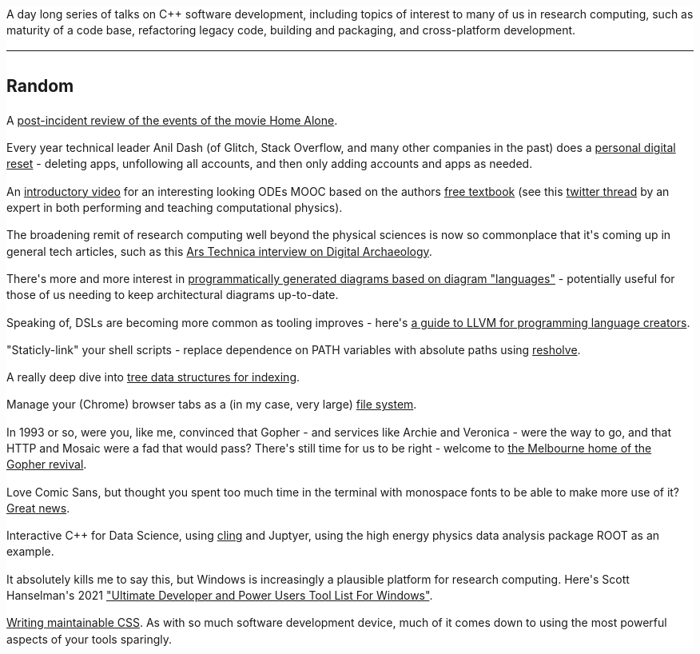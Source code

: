 A day long series of talks on C++ software development, including topics of interest to many of us in research computing, such as maturity of a code base, refactoring legacy code, building and packaging, and cross-platform development.

----------

## Random

A [post-incident review of the events of the movie Home Alone](https://ferd.ca/home-alone-a-post-incident-review.html).

Every year technical leader Anil Dash (of Glitch, Stack Overflow, and many other companies in the past) does a [personal digital reset](https://anildash.com/2020/12/31/a-personal-digital-reset/) - deleting apps, unfollowing all accounts, and then only adding accounts and apps as needed.

An [introductory video](https://www.youtube.com/watch?v=BRaliLNuvNg) for an interesting looking ODEs MOOC based on the authors [free textbook](https://t.co/5TujnbaHVj?amp=1) (see this [twitter thread](https://twitter.com/LorenaABarba/status/1345732489898295296) by an expert in both performing and teaching computational physics).

The broadening remit of research computing well beyond the physical sciences is now so commonplace that it's coming up in general tech articles, such as this [Ars Technica interview on Digital Archaeology](https://arstechnica.com/science/2021/01/archaeology-is-going-digital-to-harness-the-power-of-big-data/).

There's more and more interest in [programmatically generated diagrams based on diagram "languages"](https://dev.to/simonbrown/diagrams-as-code-20eo) - potentially useful for those of us needing to keep architectural diagrams up-to-date.

Speaking of, DSLs are becoming more common as tooling improves - here's [a guide to LLVM for programming language creators](https://mukulrathi.co.uk/create-your-own-programming-language/llvm-ir-cpp-api-tutorial/).

"Staticly-link" your shell scripts - replace dependence on PATH variables with absolute paths using [resholve](https://github.com/abathur/resholve).

A really deep dive into [tree data structures for indexing](https://erthalion.info/2020/11/28/evolution-of-btree-index-am/?utm_source=programmingdigest&utm_medium=email&utm_campaign=401).

Manage your (Chrome) browser tabs as a (in my case, very large) [file system](https://omar.website/tabfs/).

In 1993 or so, were you, like me, convinced that Gopher - and services like Archie and Veronica - were the way to go, and that HTTP and Mosaic were a fad that would pass? There's still time for us to be right - welcome to [the Melbourne home of the Gopher revival](https://gopher.floodgap.com/gopher/gw?a=eyeblea.ch).

Love Comic Sans, but thought you spent too much time in the terminal with monospace fonts to be able to make more use of it? [Great news](https://dtinth.github.io/comic-mono-font/).

Interactive C++ for Data Science, using [cling](https://rawgit.com/vgvassilev/cling/master/www/index.html) and Juptyer, using the high energy physics data analysis package ROOT as an example.

It absolutely kills me to say this, but Windows is increasingly a plausible platform for research computing. Here's Scott Hanselman's 2021 ["Ultimate Developer and Power Users Tool List For Windows"](https://www.hanselman.com/blog/scott-hanselmans-2021-ultimate-developer-and-power-users-tool-list-for-windows).

[Writing maintainable CSS](https://tenbit.co/blog/my-approach-to-writing-maintainable-css/). As with so much software development device, much of it comes down to using the most powerful aspects of your tools sparingly.
